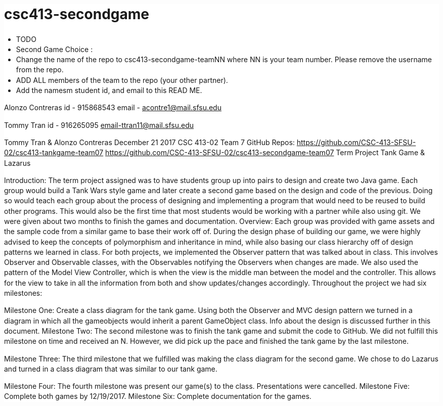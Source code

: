 # csc413-secondgame

- TODO
- Second Game Choice : 
- Change the name of the repo to csc413-secondgame-teamNN where NN is your team number. Please remove the username from the repo.
- ADD ALL members of the team to the repo (your other partner).
- Add the namesm student id, and email to this READ ME.

Alonzo Contreras id - 915868543 email - acontre1@mail.sfsu.edu

Tommy Tran id - 916265095 email-ttran11@mail.sfsu.edu

Tommy Tran & Alonzo Contreras
December 21 2017
CSC 413-02 Team 7
GitHub Repos: https://github.com/CSC-413-SFSU-02/csc413-tankgame-team07
https://github.com/CSC-413-SFSU-02/csc413-secondgame-team07
Term Project
Tank Game & Lazarus

Introduction:
    The term project assigned was to have students group up into pairs to design and create two Java game. Each group would build a Tank Wars style game and later create a second game based on the design and code of the previous. Doing so would teach each group about the process of designing and implementing a program that would need to be reused to build other programs. This would also be the first time that most students would be working with a partner while also using git. We were given about two months to finish the games and documentation.
Overview: 
Each group was provided with game assets and the sample code from a similar game to base their work off of.  During the design phase of building our game, we were highly advised to keep the concepts of polymorphism and inheritance in mind, while also basing our class hierarchy off of design patterns we learned in class. For both projects, we implemented the Observer pattern that was talked about in class. This involves Observer and Observable classes, with the Observables notifying the Observers when changes are made. We also used the pattern of the Model View Controller, which is when the view is the middle man between the model and the controller. This allows for the view to take in all the information from both and show updates/changes accordingly. Throughout the project we had six milestones:

Milestone One:
    Create a class diagram for the tank game. Using both the Observer and MVC design pattern we turned in a diagram in which all the gameobjects would inherit a parent GameObject class. Info about the design is discussed further in this document.
Milestone Two:
    The second milestone was to finish the tank game and submit the code to GitHub. We did not fulfill this milestone on time and received an N. However, we did pick up the pace and finished the tank game by the last milestone. 

Milestone Three:
    The third milestone that we fulfilled was making the class diagram for the second game. We chose to do Lazarus and turned in a class diagram that was similar to our tank game. 

Milestone Four:
    The fourth milestone was present our game(s) to the class. Presentations were cancelled.
Milestone Five:
    Complete both games by 12/19/2017.
Milestone Six:
    Complete documentation for the games.

